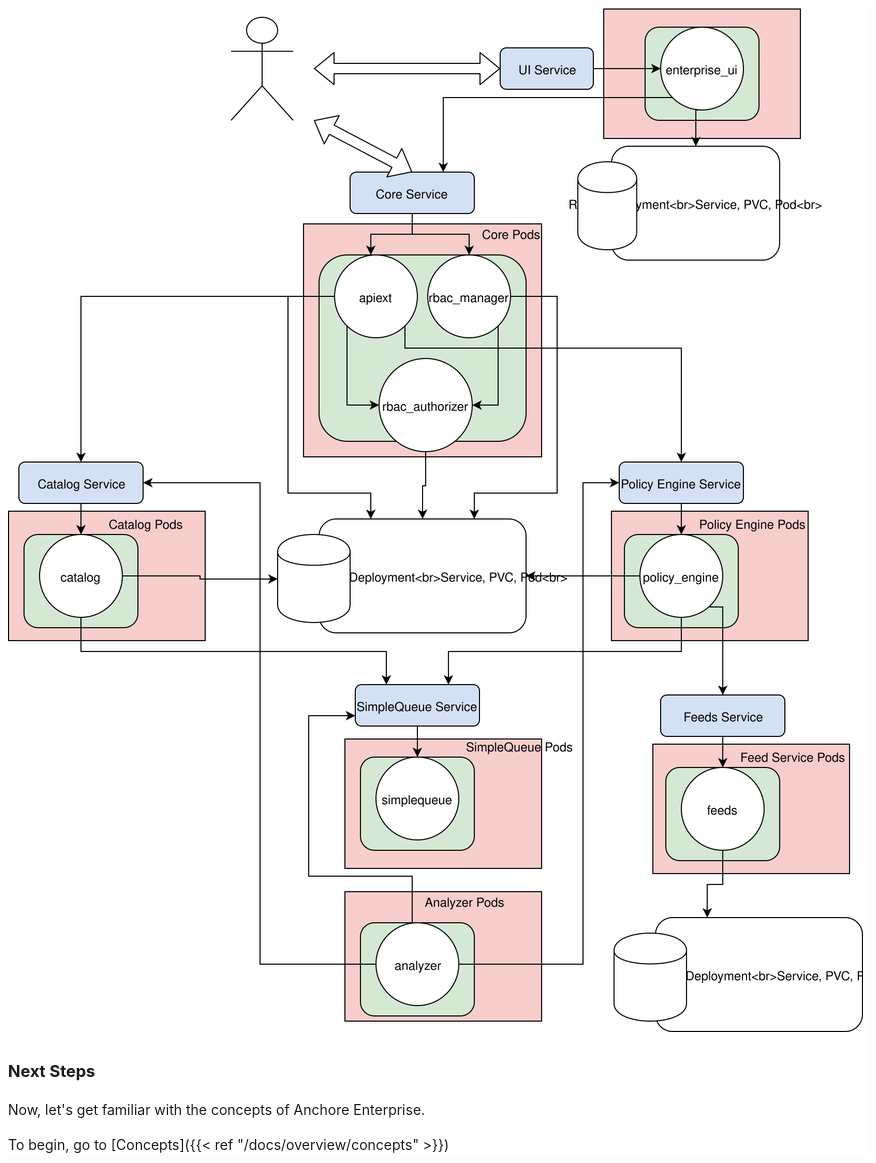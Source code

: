 ![example deploy](example-deployment.svg)

### Next Steps

Now, let's get familiar with the concepts of Anchore Enterprise.

To begin, go to [Concepts]({{< ref "/docs/overview/concepts" >}})
